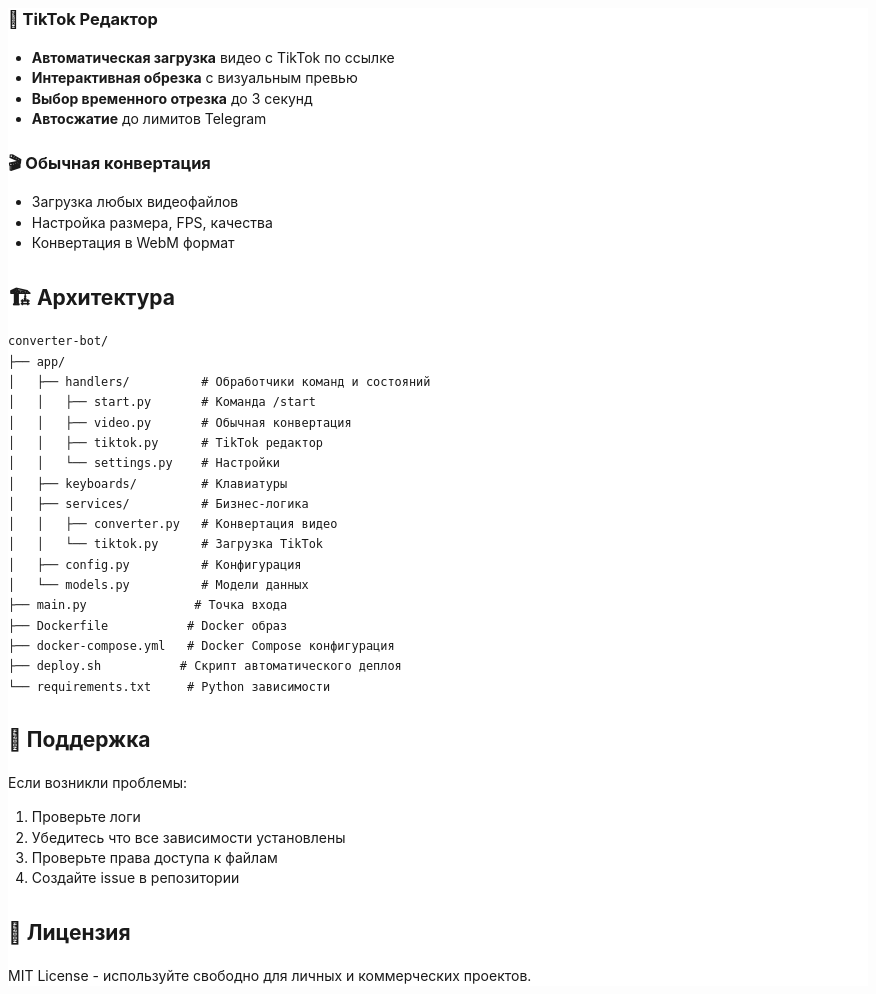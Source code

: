 ### 📱 TikTok Редактор
- **Автоматическая загрузка** видео с TikTok по ссылке
- **Интерактивная обрезка** с визуальным превью
- **Выбор временного отрезка** до 3 секунд
- **Автосжатие** до лимитов Telegram

### 🎬 Обычная конвертация
- Загрузка любых видеофайлов
- Настройка размера, FPS, качества
- Конвертация в WebM формат

## 🏗 Архитектура

```
converter-bot/
├── app/
│   ├── handlers/          # Обработчики команд и состояний
│   │   ├── start.py       # Команда /start
│   │   ├── video.py       # Обычная конвертация
│   │   ├── tiktok.py      # TikTok редактор
│   │   └── settings.py    # Настройки
│   ├── keyboards/         # Клавиатуры
│   ├── services/          # Бизнес-логика
│   │   ├── converter.py   # Конвертация видео
│   │   └── tiktok.py      # Загрузка TikTok
│   ├── config.py          # Конфигурация
│   └── models.py          # Модели данных
├── main.py               # Точка входа
├── Dockerfile           # Docker образ
├── docker-compose.yml   # Docker Compose конфигурация
├── deploy.sh           # Скрипт автоматического деплоя
└── requirements.txt     # Python зависимости
```

## 🤝 Поддержка

Если возникли проблемы:

1. Проверьте логи
2. Убедитесь что все зависимости установлены
3. Проверьте права доступа к файлам
4. Создайте issue в репозитории

## 📝 Лицензия

MIT License - используйте свободно для личных и коммерческих проектов.